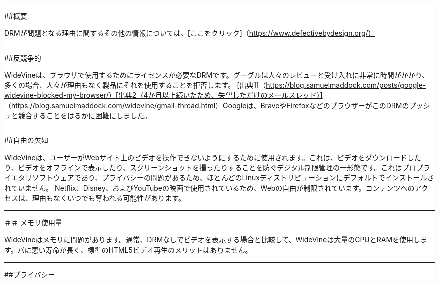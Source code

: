 ***

##概要

DRMが問題となる理由に関するその他の情報については、[ここをクリック]（https://www.defectivebydesign.org/）

***

##反競争的

WideVineは、ブラウザで使用するためにライセンスが必要なDRMです。グーグルは人々のレビューと受け入れに非常に時間がかかり、多くの場合、人々が理由もなく製品にそれを使用することを拒否します。 [出典1]（https://blog.samuelmaddock.com/posts/google-widevine-blocked-my-browser/）[出典2（4か月以上続いたため、失望しただけのメールスレッド）] （https://blog.samuelmaddock.com/widevine/gmail-thread.html）Googleは、BraveやFirefoxなどのブラウザーがこのDRMのプッシュと競合することをはるかに困難にしました。

***

##自由の欠如

WideVineは、ユーザーがWebサイト上のビデオを操作できないようにするために使用されます。これは、ビデオをダウンロードしたり、ビデオをオフラインで表示したり、スクリーンショットを撮ったりすることを防ぐデジタル制限管理の一形態です。これはプロプライエタリソフトウェアであり、プライバシーの問題があるため、ほとんどのLinuxディストリビューションにデフォルトでインストールされていません。 Netflix、Disney、およびYouTubeの映画で使用されているため、Webの自由が制限されています。コンテンツへのアクセスは、理由もなくいつでも奪われる可能性があります。

***

＃＃ メモリ使用量

WideVineはメモリに問題があります。通常、DRMなしでビデオを表示する場合と比較して、WideVineは大量のCPUとRAMを使用します。バに悪い寿命が長く、標準のHTML5ビデオ再生のメリットはありません。

***

##プライバシー
